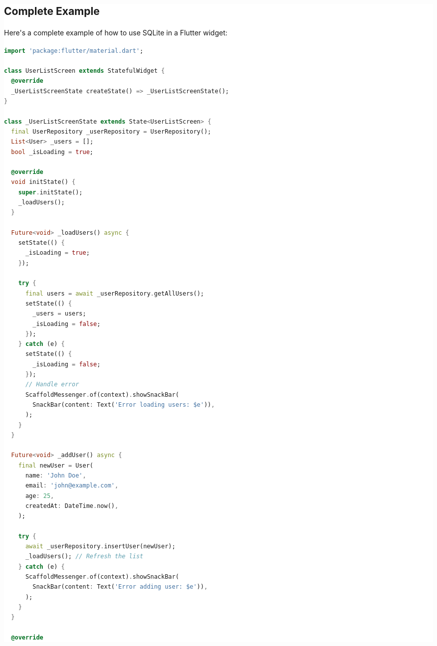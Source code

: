 ## Complete Example

Here's a complete example of how to use SQLite in a Flutter widget:

```dart
import 'package:flutter/material.dart';

class UserListScreen extends StatefulWidget {
  @override
  _UserListScreenState createState() => _UserListScreenState();
}

class _UserListScreenState extends State<UserListScreen> {
  final UserRepository _userRepository = UserRepository();
  List<User> _users = [];
  bool _isLoading = true;

  @override
  void initState() {
    super.initState();
    _loadUsers();
  }

  Future<void> _loadUsers() async {
    setState(() {
      _isLoading = true;
    });
    
    try {
      final users = await _userRepository.getAllUsers();
      setState(() {
        _users = users;
        _isLoading = false;
      });
    } catch (e) {
      setState(() {
        _isLoading = false;
      });
      // Handle error
      ScaffoldMessenger.of(context).showSnackBar(
        SnackBar(content: Text('Error loading users: $e')),
      );
    }
  }

  Future<void> _addUser() async {
    final newUser = User(
      name: 'John Doe',
      email: 'john@example.com',
      age: 25,
      createdAt: DateTime.now(),
    );
    
    try {
      await _userRepository.insertUser(newUser);
      _loadUsers(); // Refresh the list
    } catch (e) {
      ScaffoldMessenger.of(context).showSnackBar(
        SnackBar(content: Text('Error adding user: $e')),
      );
    }
  }

  @override
```